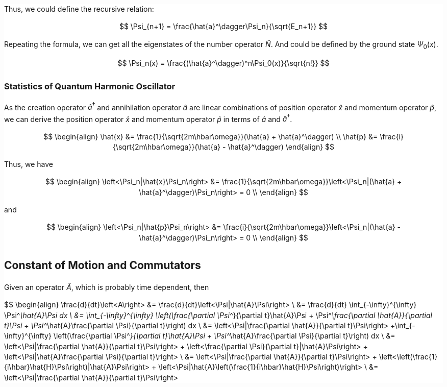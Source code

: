Thus, we could define the recursive relation:

$$
\Psi_{n+1} = \frac{\hat{a}^\dagger\Psi_n}{\sqrt{E_n+1}}
$$

Repeating the formula, we can get all the eigenstates of the number operator $\hat{N}$.
And could be defined by the ground state $\Psi_0(x)$.

$$
\Psi_n(x) = \frac{(\hat{a}^\dagger)^n\Psi_0(x)}{\sqrt{n!}}
$$

### Statistics of Quantum Harmonic Oscillator

As the creation operator $\hat{a}^\dagger$ and annihilation operator $\hat{a}$ are linear combinations of position operator $\hat{x}$ and momentum operator $\hat{p}$,
we can derive the position operator $\hat{x}$ and momentum operator $\hat{p}$ in terms of $\hat{a}$ and $\hat{a}^\dagger$.

$$
\begin{align}
    \hat{x} &= \frac{1}{\sqrt{2m\hbar\omega}}(\hat{a} + \hat{a}^\dagger) \\
    \hat{p} &= \frac{i}{\sqrt{2m\hbar\omega}}(\hat{a} - \hat{a}^\dagger)
\end{align}
$$

Thus, we have

$$
\begin{align}
    \left<\Psi_n|\hat{x}\Psi_n\right> &= \frac{1}{\sqrt{2m\hbar\omega}}\left<\Psi_n|(\hat{a} + \hat{a}^\dagger)\Psi_n\right> = 0 \\
\end{align}
$$

and

$$
\begin{align}
    \left<\Psi_n|\hat{p}\Psi_n\right> &= \frac{i}{\sqrt{2m\hbar\omega}}\left<\Psi_n|(\hat{a} - \hat{a}^\dagger)\Psi_n\right> = 0 \\
\end{align}
$$

## Constant of Motion and Commutators

Given an operator $\hat{A}$,
which is probably time dependent,
then

$$
\begin{align}
    \frac{d}{dt}\left<A\right> &= \frac{d}{dt}\left<\Psi|\hat{A}\Psi\right> \\
    &= \frac{d}{dt} \int_{-\infty}^{\infty} \Psi^*\hat{A}\Psi dx \\
    &= \int_{-\infty}^{\infty} \left(\frac{\partial \Psi^*}{\partial t}\hat{A}\Psi + \Psi^*\frac{\partial \hat{A}}{\partial t}\Psi + \Psi^*\hat{A}\frac{\partial \Psi}{\partial t}\right) dx \\
    &= \left<\Psi|\frac{\partial \hat{A}}{\partial t}\Psi\right>
    +\int_{-\infty}^{\infty}
    \left(\frac{\partial \Psi^*}{\partial t}\hat{A}\Psi + \Psi^*\hat{A}\frac{\partial \Psi}{\partial t}\right) dx \\
    &= \left<\Psi|\frac{\partial \hat{A}}{\partial t}\Psi\right>
    + \left<\frac{\partial \Psi}{\partial t}|\hat{A}\Psi\right>
    + \left<\Psi|\hat{A}\frac{\partial \Psi}{\partial t}\right> \\
    &= \left<\Psi|\frac{\partial \hat{A}}{\partial t}\Psi\right>
    + \left<\left(\frac{1}{i\hbar}\hat{H}\Psi\right)|\hat{A}\Psi\right>
    + \left<\Psi|\hat{A}\left(\frac{1}{i\hbar}\hat{H}\Psi\right)\right> \\
    &= \left<\Psi|\frac{\partial \hat{A}}{\partial t}\Psi\right>